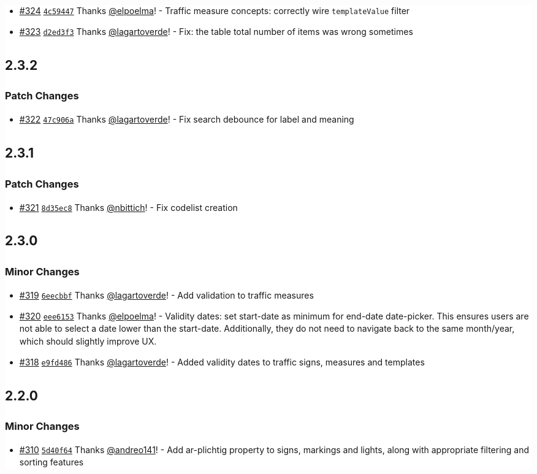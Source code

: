 - [#324](https://github.com/lblod/frontend-mow-registry/pull/324) [`4c59447`](https://github.com/lblod/frontend-mow-registry/commit/4c59447121eefea0eac7f143cd9bee422cd532a1) Thanks [@elpoelma](https://github.com/elpoelma)! - Traffic measure concepts: correctly wire `templateValue` filter

- [#323](https://github.com/lblod/frontend-mow-registry/pull/323) [`d2ed3f3`](https://github.com/lblod/frontend-mow-registry/commit/d2ed3f36d184bd11d348332ecee042a0b8e96fe0) Thanks [@lagartoverde](https://github.com/lagartoverde)! - Fix: the table total number of items was wrong sometimes

## 2.3.2

### Patch Changes

- [#322](https://github.com/lblod/frontend-mow-registry/pull/322) [`47c906a`](https://github.com/lblod/frontend-mow-registry/commit/47c906ad114fba9240ffea2ff2f3450d8ce44d08) Thanks [@lagartoverde](https://github.com/lagartoverde)! - Fix search debounce for label and meaning

## 2.3.1

### Patch Changes

- [#321](https://github.com/lblod/frontend-mow-registry/pull/321) [`8d35ec8`](https://github.com/lblod/frontend-mow-registry/commit/8d35ec87d67260200b7f900c4ddf623f218f9b05) Thanks [@nbittich](https://github.com/nbittich)! - Fix codelist creation

## 2.3.0

### Minor Changes

- [#319](https://github.com/lblod/frontend-mow-registry/pull/319) [`6eecbbf`](https://github.com/lblod/frontend-mow-registry/commit/6eecbbfad24664aff80b90b2ec465e2a2a696809) Thanks [@lagartoverde](https://github.com/lagartoverde)! - Add validation to traffic measures

- [#320](https://github.com/lblod/frontend-mow-registry/pull/320) [`eee6153`](https://github.com/lblod/frontend-mow-registry/commit/eee6153785c88a51af28dd934cdac71073caa990) Thanks [@elpoelma](https://github.com/elpoelma)! - Validity dates: set start-date as minimum for end-date date-picker.
  This ensures users are not able to select a date lower than the start-date.
  Additionally, they do not need to navigate back to the same month/year, which should slightly improve UX.

- [#318](https://github.com/lblod/frontend-mow-registry/pull/318) [`e9fd486`](https://github.com/lblod/frontend-mow-registry/commit/e9fd48628a27b3831709a7516e43c8f075c212e4) Thanks [@lagartoverde](https://github.com/lagartoverde)! - Added validity dates to traffic signs, measures and templates

## 2.2.0

### Minor Changes

- [#310](https://github.com/lblod/frontend-mow-registry/pull/310) [`5d40f64`](https://github.com/lblod/frontend-mow-registry/commit/5d40f64eb2f1d039a9b6f8274c2b3ad154c5eaa8) Thanks [@andreo141](https://github.com/andreo141)! - Add ar-plichtig property to signs, markings and lights, along with appropriate filtering and sorting features
